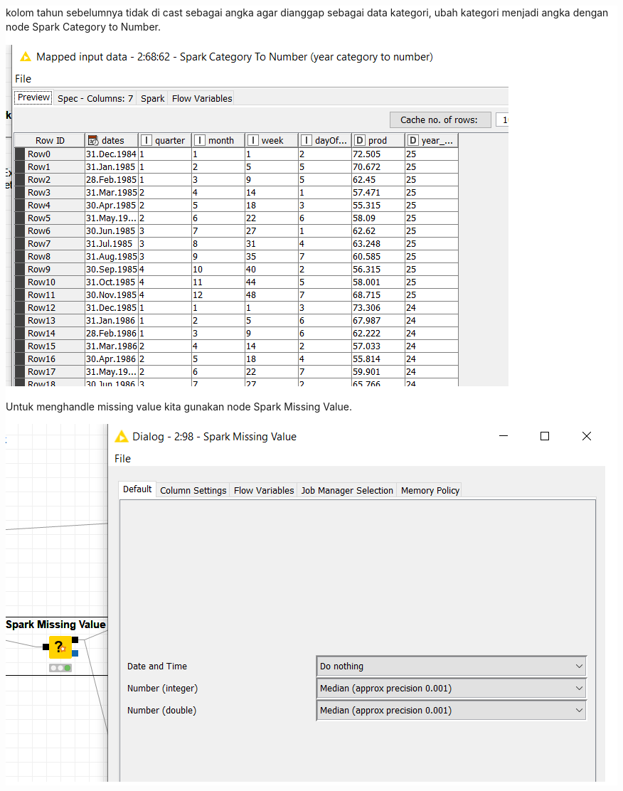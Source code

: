 kolom tahun sebelumnya tidak di cast sebagai angka agar dianggap sebagai data kategori, ubah kategori menjadi angka dengan node Spark Category to Number. 

![picture](/electricity_production/img/extraction_from_year_res.PNG)

Untuk menghandle missing value kita gunakan node Spark Missing Value.

![picture](/electricity_production/img/extraction_missing.PNG)
